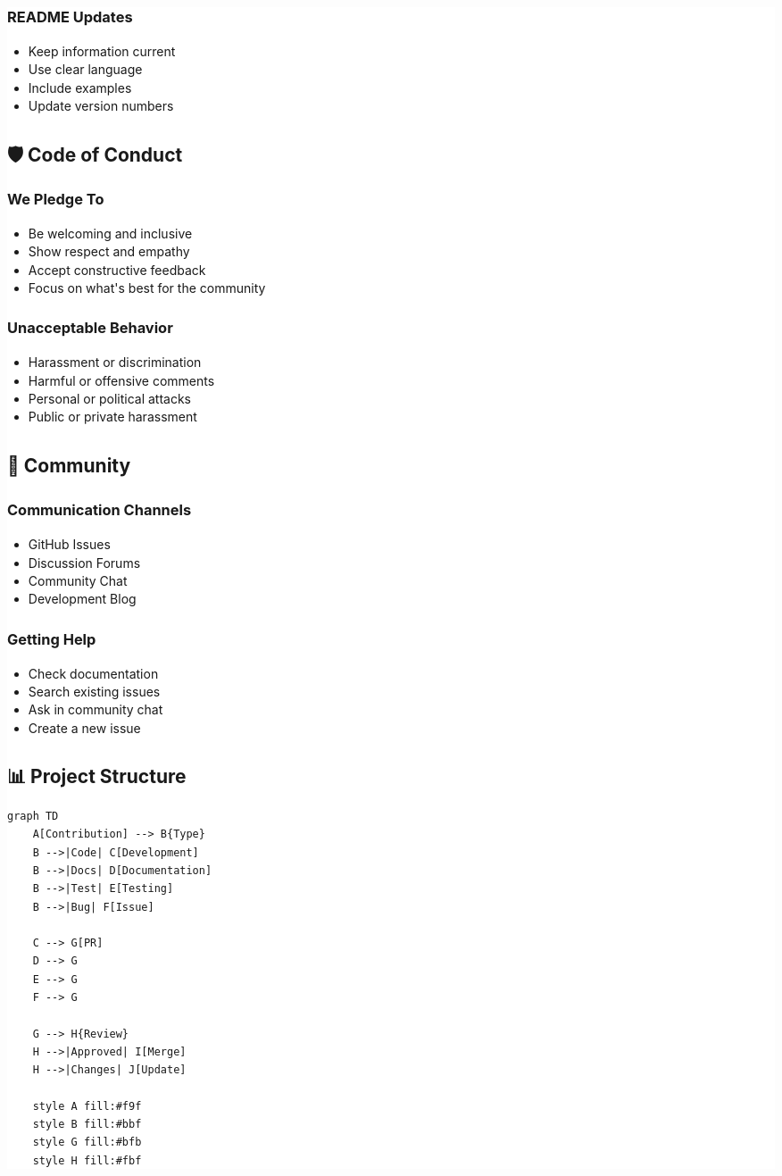 ### README Updates

- Keep information current
- Use clear language
- Include examples
- Update version numbers

## 🛡️ Code of Conduct

### We Pledge To

- Be welcoming and inclusive
- Show respect and empathy
- Accept constructive feedback
- Focus on what's best for the community

### Unacceptable Behavior

- Harassment or discrimination
- Harmful or offensive comments
- Personal or political attacks
- Public or private harassment

## 🌈 Community

### Communication Channels

- GitHub Issues
- Discussion Forums
- Community Chat
- Development Blog

### Getting Help

- Check documentation
- Search existing issues
- Ask in community chat
- Create a new issue

## 📊 Project Structure

```mermaid
graph TD
    A[Contribution] --> B{Type}
    B -->|Code| C[Development]
    B -->|Docs| D[Documentation]
    B -->|Test| E[Testing]
    B -->|Bug| F[Issue]

    C --> G[PR]
    D --> G
    E --> G
    F --> G

    G --> H{Review}
    H -->|Approved| I[Merge]
    H -->|Changes| J[Update]

    style A fill:#f9f
    style B fill:#bbf
    style G fill:#bfb
    style H fill:#fbf
```